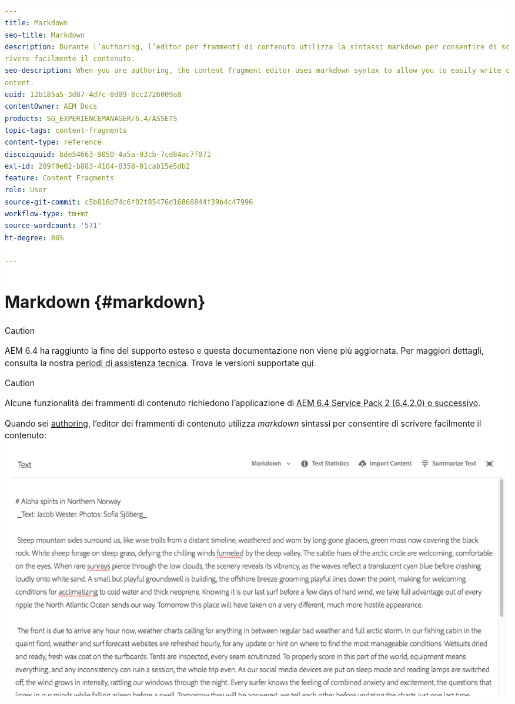 ```yaml
---
title: Markdown
seo-title: Markdown
description: Durante l’authoring, l’editor per frammenti di contenuto utilizza la sintassi markdown per consentire di scrivere facilmente il contenuto.
seo-description: When you are authoring, the content fragment editor uses markdown syntax to allow you to easily write content.
uuid: 12b185a5-3d87-4d7c-8d09-8cc2726009a8
contentOwner: AEM Docs
products: SG_EXPERIENCEMANAGER/6.4/ASSETS
topic-tags: content-fragments
content-type: reference
discoiquuid: bde54663-9050-4a5a-93cb-7cd84ac7f071
exl-id: 209f0e02-b883-4104-8358-01cab15e5db2
feature: Content Fragments
role: User
source-git-commit: c5b816d74c6f02f85476d16868844f39b4c47996
workflow-type: tm+mt
source-wordcount: '571'
ht-degree: 86%

---
```


# Markdown {#markdown}

>[!CAUTION]
>
>AEM 6.4 ha raggiunto la fine del supporto esteso e questa documentazione non viene più aggiornata. Per maggiori dettagli, consulta la nostra [periodi di assistenza tecnica](https://helpx.adobe.com/it/support/programs/eol-matrix.html). Trova le versioni supportate [qui](https://experienceleague.adobe.com/docs/).

>[!CAUTION]
>
>Alcune funzionalità dei frammenti di contenuto richiedono l’applicazione di [AEM 6.4 Service Pack 2 (6.4.2.0) o successivo](/help/release-notes/sp-release-notes.md).

Quando sei [authoring](content-fragments-variations.md#authoring-your-content), l’editor dei frammenti di contenuto utilizza *markdown* sintassi per consentire di scrivere facilmente il contenuto:

![editor markdown](/help/assets/assets/cfm-6420-08.png)